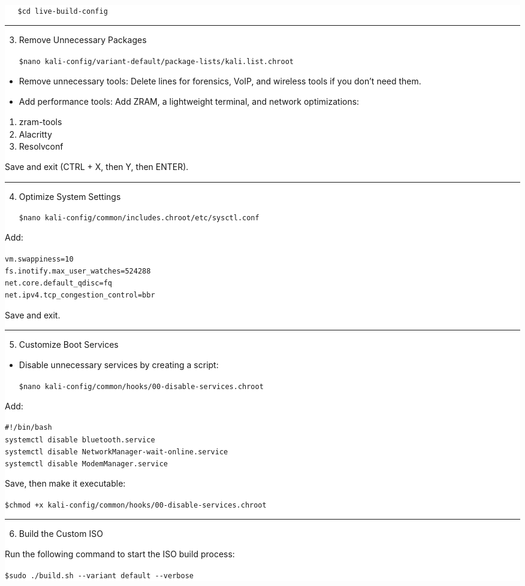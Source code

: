        $cd live-build-config

---

3. Remove Unnecessary Packages

       $nano kali-config/variant-default/package-lists/kali.list.chroot

- Remove unnecessary tools: Delete lines for forensics, VoIP, and wireless tools if you don’t need them.

- Add performance tools: Add ZRAM, a lightweight terminal, and network optimizations:

1. zram-tools
2. Alacritty
3. Resolvconf

Save and exit (CTRL + X, then Y, then ENTER).

---

4. Optimize System Settings

       $nano kali-config/common/includes.chroot/etc/sysctl.conf

Add:

    vm.swappiness=10
    fs.inotify.max_user_watches=524288
    net.core.default_qdisc=fq
    net.ipv4.tcp_congestion_control=bbr

Save and exit.


---

5. Customize Boot Services

- Disable unnecessary services by creating a script:

      $nano kali-config/common/hooks/00-disable-services.chroot

Add:

    #!/bin/bash
    systemctl disable bluetooth.service
    systemctl disable NetworkManager-wait-online.service
    systemctl disable ModemManager.service

Save, then make it executable:

    $chmod +x kali-config/common/hooks/00-disable-services.chroot


---

6. Build the Custom ISO

Run the following command to start the ISO build process:

    $sudo ./build.sh --variant default --verbose
